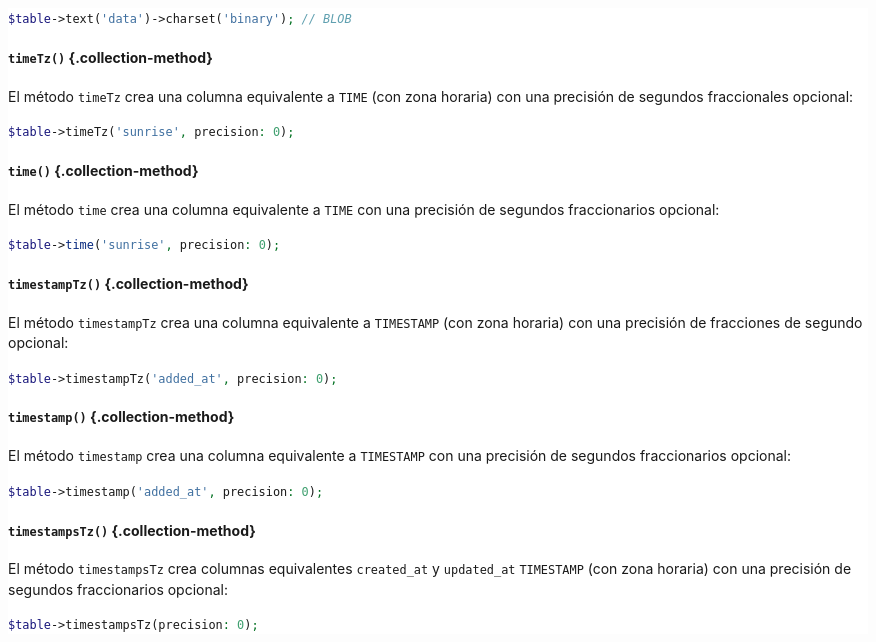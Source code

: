 
```php
$table->text('data')->charset('binary'); // BLOB
```

<a name="column-method-timeTz"></a>
#### `timeTz()` {.collection-method}


El método `timeTz` crea una columna equivalente a `TIME` (con zona horaria) con una precisión de segundos fraccionales opcional:


```php
$table->timeTz('sunrise', precision: 0);
```

<a name="column-method-time"></a>
#### `time()` {.collection-method}


El método `time` crea una columna equivalente a `TIME` con una precisión de segundos fraccionarios opcional:


```php
$table->time('sunrise', precision: 0);
```

<a name="column-method-timestampTz"></a>
#### `timestampTz()` {.collection-method}


El método `timestampTz` crea una columna equivalente a `TIMESTAMP` (con zona horaria) con una precisión de fracciones de segundo opcional:


```php
$table->timestampTz('added_at', precision: 0);
```

<a name="column-method-timestamp"></a>
#### `timestamp()` {.collection-method}


El método `timestamp` crea una columna equivalente a `TIMESTAMP` con una precisión de segundos fraccionarios opcional:


```php
$table->timestamp('added_at', precision: 0);
```

<a name="column-method-timestampsTz"></a>
#### `timestampsTz()` {.collection-method}


El método `timestampsTz` crea columnas equivalentes `created_at` y `updated_at` `TIMESTAMP` (con zona horaria) con una precisión de segundos fraccionarios opcional:


```php
$table->timestampsTz(precision: 0);
```
